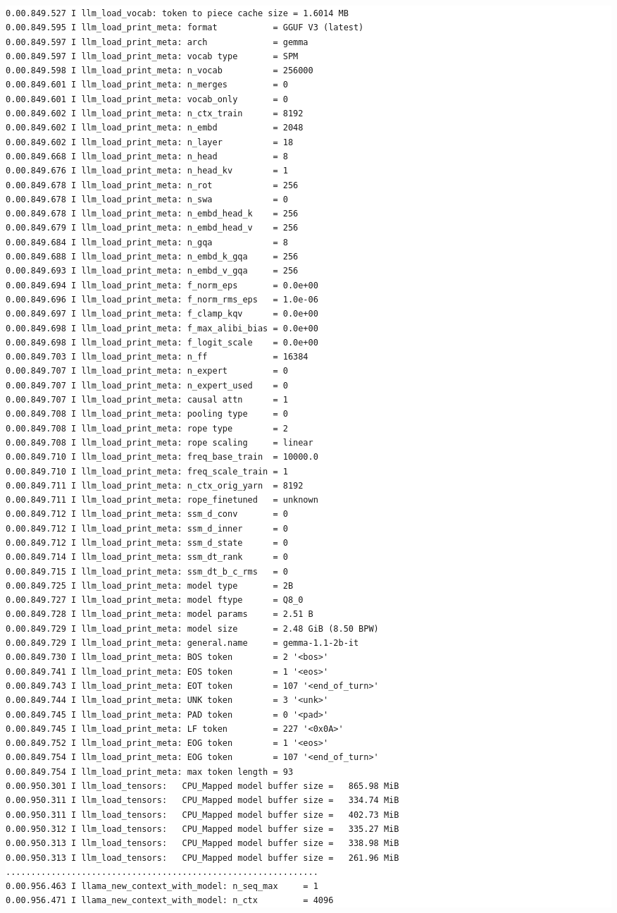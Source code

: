 ```
0.00.849.527 I llm_load_vocab: token to piece cache size = 1.6014 MB
0.00.849.595 I llm_load_print_meta: format           = GGUF V3 (latest)
0.00.849.597 I llm_load_print_meta: arch             = gemma
0.00.849.597 I llm_load_print_meta: vocab type       = SPM
0.00.849.598 I llm_load_print_meta: n_vocab          = 256000
0.00.849.601 I llm_load_print_meta: n_merges         = 0
0.00.849.601 I llm_load_print_meta: vocab_only       = 0
0.00.849.602 I llm_load_print_meta: n_ctx_train      = 8192
0.00.849.602 I llm_load_print_meta: n_embd           = 2048
0.00.849.602 I llm_load_print_meta: n_layer          = 18
0.00.849.668 I llm_load_print_meta: n_head           = 8
0.00.849.676 I llm_load_print_meta: n_head_kv        = 1
0.00.849.678 I llm_load_print_meta: n_rot            = 256
0.00.849.678 I llm_load_print_meta: n_swa            = 0
0.00.849.678 I llm_load_print_meta: n_embd_head_k    = 256
0.00.849.679 I llm_load_print_meta: n_embd_head_v    = 256
0.00.849.684 I llm_load_print_meta: n_gqa            = 8
0.00.849.688 I llm_load_print_meta: n_embd_k_gqa     = 256
0.00.849.693 I llm_load_print_meta: n_embd_v_gqa     = 256
0.00.849.694 I llm_load_print_meta: f_norm_eps       = 0.0e+00
0.00.849.696 I llm_load_print_meta: f_norm_rms_eps   = 1.0e-06
0.00.849.697 I llm_load_print_meta: f_clamp_kqv      = 0.0e+00
0.00.849.698 I llm_load_print_meta: f_max_alibi_bias = 0.0e+00
0.00.849.698 I llm_load_print_meta: f_logit_scale    = 0.0e+00
0.00.849.703 I llm_load_print_meta: n_ff             = 16384
0.00.849.707 I llm_load_print_meta: n_expert         = 0
0.00.849.707 I llm_load_print_meta: n_expert_used    = 0
0.00.849.707 I llm_load_print_meta: causal attn      = 1
0.00.849.708 I llm_load_print_meta: pooling type     = 0
0.00.849.708 I llm_load_print_meta: rope type        = 2
0.00.849.708 I llm_load_print_meta: rope scaling     = linear
0.00.849.710 I llm_load_print_meta: freq_base_train  = 10000.0
0.00.849.710 I llm_load_print_meta: freq_scale_train = 1
0.00.849.711 I llm_load_print_meta: n_ctx_orig_yarn  = 8192
0.00.849.711 I llm_load_print_meta: rope_finetuned   = unknown
0.00.849.712 I llm_load_print_meta: ssm_d_conv       = 0
0.00.849.712 I llm_load_print_meta: ssm_d_inner      = 0
0.00.849.712 I llm_load_print_meta: ssm_d_state      = 0
0.00.849.714 I llm_load_print_meta: ssm_dt_rank      = 0
0.00.849.715 I llm_load_print_meta: ssm_dt_b_c_rms   = 0
0.00.849.725 I llm_load_print_meta: model type       = 2B
0.00.849.727 I llm_load_print_meta: model ftype      = Q8_0
0.00.849.728 I llm_load_print_meta: model params     = 2.51 B
0.00.849.729 I llm_load_print_meta: model size       = 2.48 GiB (8.50 BPW) 
0.00.849.729 I llm_load_print_meta: general.name     = gemma-1.1-2b-it
0.00.849.730 I llm_load_print_meta: BOS token        = 2 '<bos>'
0.00.849.741 I llm_load_print_meta: EOS token        = 1 '<eos>'
0.00.849.743 I llm_load_print_meta: EOT token        = 107 '<end_of_turn>'
0.00.849.744 I llm_load_print_meta: UNK token        = 3 '<unk>'
0.00.849.745 I llm_load_print_meta: PAD token        = 0 '<pad>'
0.00.849.745 I llm_load_print_meta: LF token         = 227 '<0x0A>'
0.00.849.752 I llm_load_print_meta: EOG token        = 1 '<eos>'
0.00.849.754 I llm_load_print_meta: EOG token        = 107 '<end_of_turn>'
0.00.849.754 I llm_load_print_meta: max token length = 93
0.00.950.301 I llm_load_tensors:   CPU_Mapped model buffer size =   865.98 MiB
0.00.950.311 I llm_load_tensors:   CPU_Mapped model buffer size =   334.74 MiB
0.00.950.311 I llm_load_tensors:   CPU_Mapped model buffer size =   402.73 MiB
0.00.950.312 I llm_load_tensors:   CPU_Mapped model buffer size =   335.27 MiB
0.00.950.313 I llm_load_tensors:   CPU_Mapped model buffer size =   338.98 MiB
0.00.950.313 I llm_load_tensors:   CPU_Mapped model buffer size =   261.96 MiB
..............................................................
0.00.956.463 I llama_new_context_with_model: n_seq_max     = 1
0.00.956.471 I llama_new_context_with_model: n_ctx         = 4096
```
